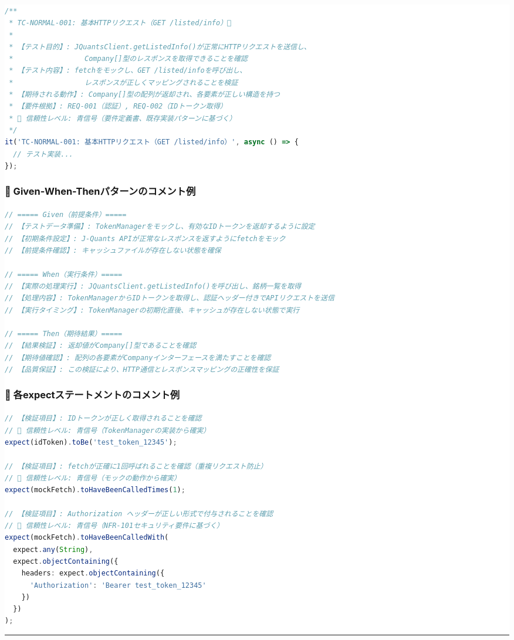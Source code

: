 ```typescript
/**
 * TC-NORMAL-001: 基本HTTPリクエスト（GET /listed/info）🔵
 *
 * 【テスト目的】: JQuantsClient.getListedInfo()が正常にHTTPリクエストを送信し、
 *                 Company[]型のレスポンスを取得できることを確認
 * 【テスト内容】: fetchをモックし、GET /listed/infoを呼び出し、
 *                 レスポンスが正しくマッピングされることを検証
 * 【期待される動作】: Company[]型の配列が返却され、各要素が正しい構造を持つ
 * 【要件根拠】: REQ-001（認証）, REQ-002（IDトークン取得）
 * 🔵 信頼性レベル: 青信号（要件定義書、既存実装パターンに基づく）
 */
it('TC-NORMAL-001: 基本HTTPリクエスト（GET /listed/info）', async () => {
  // テスト実装...
});
```

### 🔵 Given-When-Thenパターンのコメント例

```typescript
// ===== Given（前提条件）=====
// 【テストデータ準備】: TokenManagerをモックし、有効なIDトークンを返却するように設定
// 【初期条件設定】: J-Quants APIが正常なレスポンスを返すようにfetchをモック
// 【前提条件確認】: キャッシュファイルが存在しない状態を確保

// ===== When（実行条件）=====
// 【実際の処理実行】: JQuantsClient.getListedInfo()を呼び出し、銘柄一覧を取得
// 【処理内容】: TokenManagerからIDトークンを取得し、認証ヘッダー付きでAPIリクエストを送信
// 【実行タイミング】: TokenManagerの初期化直後、キャッシュが存在しない状態で実行

// ===== Then（期待結果）=====
// 【結果検証】: 返却値がCompany[]型であることを確認
// 【期待値確認】: 配列の各要素がCompanyインターフェースを満たすことを確認
// 【品質保証】: この検証により、HTTP通信とレスポンスマッピングの正確性を保証
```

### 🔵 各expectステートメントのコメント例

```typescript
// 【検証項目】: IDトークンが正しく取得されることを確認
// 🔵 信頼性レベル: 青信号（TokenManagerの実装から確実）
expect(idToken).toBe('test_token_12345');

// 【検証項目】: fetchが正確に1回呼ばれることを確認（重複リクエスト防止）
// 🔵 信頼性レベル: 青信号（モックの動作から確実）
expect(mockFetch).toHaveBeenCalledTimes(1);

// 【検証項目】: Authorization ヘッダーが正しい形式で付与されることを確認
// 🔵 信頼性レベル: 青信号（NFR-101セキュリティ要件に基づく）
expect(mockFetch).toHaveBeenCalledWith(
  expect.any(String),
  expect.objectContaining({
    headers: expect.objectContaining({
      'Authorization': 'Bearer test_token_12345'
    })
  })
);
```

---